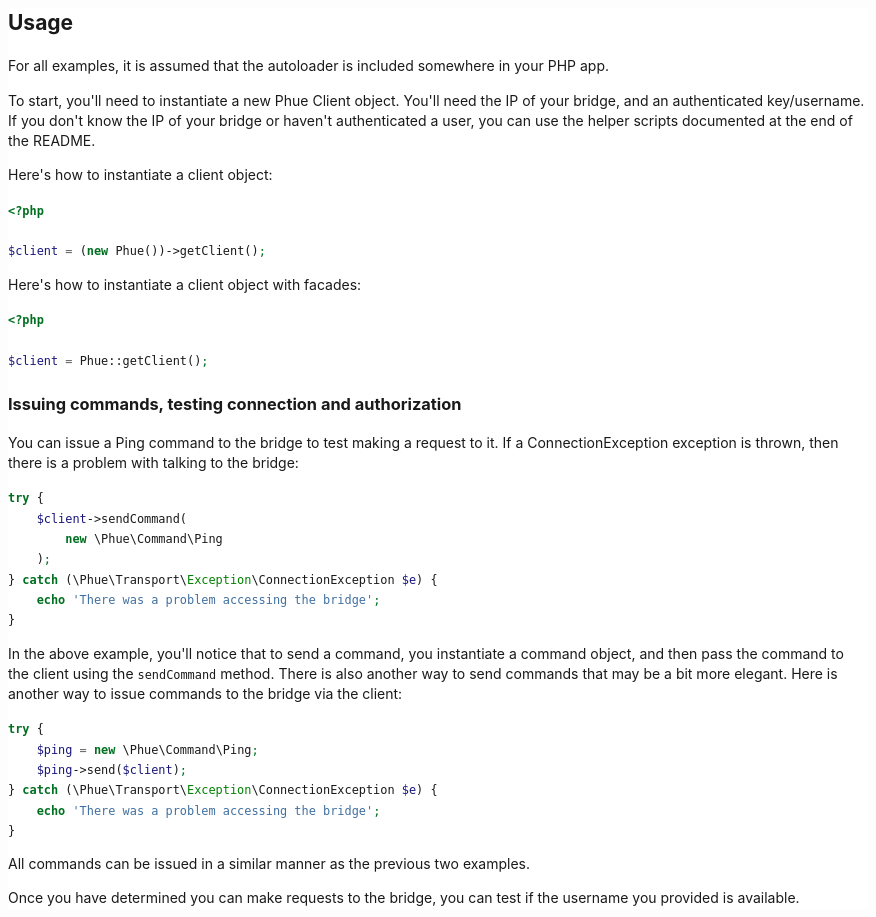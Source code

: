 ## Usage

For all examples, it is assumed that the autoloader is included somewhere in your PHP app.

To start, you'll need to instantiate a new Phue Client object. You'll need the IP of your bridge, and an authenticated key/username. If you don't know the IP of your bridge or haven't authenticated a user, you can use the helper scripts documented at the end of the README.

Here's how to instantiate a client object:

```php
<?php

$client = (new Phue())->getClient();
```

Here's how to instantiate a client object with facades:

```php
<?php

$client = Phue::getClient();
```

### Issuing commands, testing connection and authorization

You can issue a Ping command to the bridge to test making a request to it. If a ConnectionException exception is thrown, then there is a problem with talking to the bridge:

```php
try {
	$client->sendCommand(
		new \Phue\Command\Ping
	);
} catch (\Phue\Transport\Exception\ConnectionException $e) {
	echo 'There was a problem accessing the bridge';
}
```

In the above example, you'll notice that to send a command, you instantiate a command object, and then pass the command to the client using the ```sendCommand``` method. There is also another way to send commands that may be a bit more elegant. Here is another way to issue commands to the bridge via the client:

```php
try {
	$ping = new \Phue\Command\Ping;
	$ping->send($client);
} catch (\Phue\Transport\Exception\ConnectionException $e) {
	echo 'There was a problem accessing the bridge';
}
```

All commands can be issued in a similar manner as the previous two examples.

Once you have determined you can make requests to the bridge, you can test if the username you provided is available.
